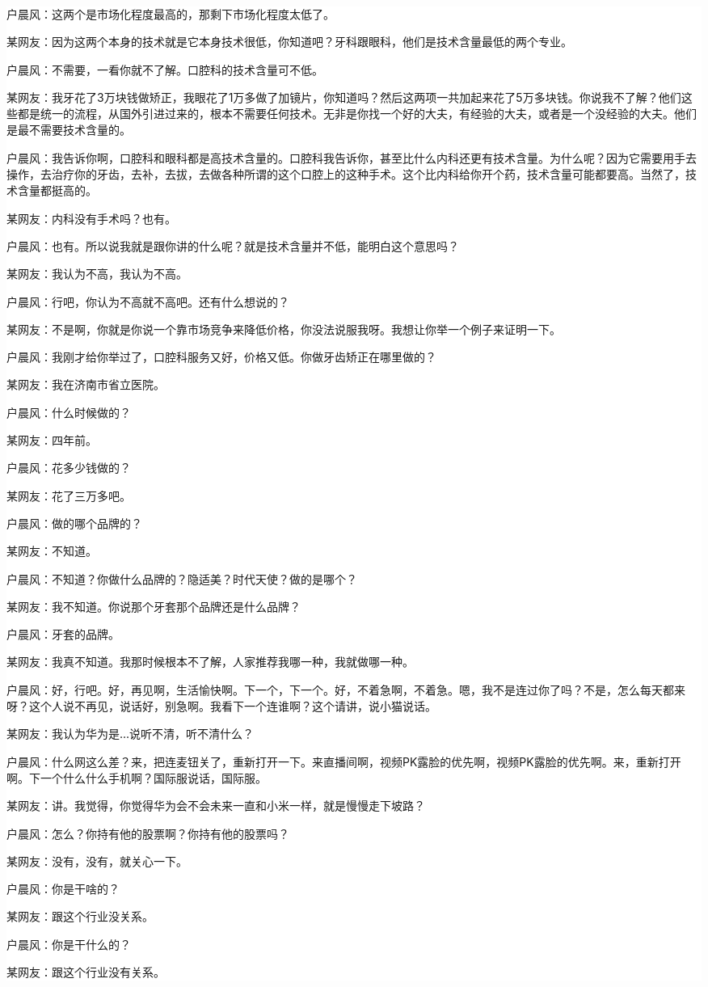 户晨风：这两个是市场化程度最高的，那剩下市场化程度太低了。

某网友：因为这两个本身的技术就是它本身技术很低，你知道吧？牙科跟眼科，他们是技术含量最低的两个专业。

户晨风：不需要，一看你就不了解。口腔科的技术含量可不低。

某网友：我牙花了3万块钱做矫正，我眼花了1万多做了加镜片，你知道吗？然后这两项一共加起来花了5万多块钱。你说我不了解？他们这些都是统一的流程，从国外引进过来的，根本不需要任何技术。无非是你找一个好的大夫，有经验的大夫，或者是一个没经验的大夫。他们是最不需要技术含量的。

户晨风：我告诉你啊，口腔科和眼科都是高技术含量的。口腔科我告诉你，甚至比什么内科还更有技术含量。为什么呢？因为它需要用手去操作，去治疗你的牙齿，去补，去拔，去做各种所谓的这个口腔上的这种手术。这个比内科给你开个药，技术含量可能都要高。当然了，技术含量都挺高的。

某网友：内科没有手术吗？也有。

户晨风：也有。所以说我就是跟你讲的什么呢？就是技术含量并不低，能明白这个意思吗？

某网友：我认为不高，我认为不高。

户晨风：行吧，你认为不高就不高吧。还有什么想说的？

某网友：不是啊，你就是你说一个靠市场竞争来降低价格，你没法说服我呀。我想让你举一个例子来证明一下。

户晨风：我刚才给你举过了，口腔科服务又好，价格又低。你做牙齿矫正在哪里做的？

某网友：我在济南市省立医院。

户晨风：什么时候做的？

某网友：四年前。

户晨风：花多少钱做的？

某网友：花了三万多吧。

户晨风：做的哪个品牌的？

某网友：不知道。

户晨风：不知道？你做什么品牌的？隐适美？时代天使？做的是哪个？

某网友：我不知道。你说那个牙套那个品牌还是什么品牌？

户晨风：牙套的品牌。

某网友：我真不知道。我那时候根本不了解，人家推荐我哪一种，我就做哪一种。

户晨风：好，行吧。好，再见啊，生活愉快啊。下一个，下一个。好，不着急啊，不着急。嗯，我不是连过你了吗？不是，怎么每天都来呀？这个人说不再见，说话好，别急啊。我看下一个连谁啊？这个请讲，说小猫说话。

某网友：我认为华为是...说听不清，听不清什么？

户晨风：什么网这么差？来，把连麦钮关了，重新打开一下。来直播间啊，视频PK露脸的优先啊，视频PK露脸的优先啊。来，重新打开啊。下一个什么什么手机啊？国际服说话，国际服。

某网友：讲。我觉得，你觉得华为会不会未来一直和小米一样，就是慢慢走下坡路？

户晨风：怎么？你持有他的股票啊？你持有他的股票吗？

某网友：没有，没有，就关心一下。

户晨风：你是干啥的？

某网友：跟这个行业没关系。

户晨风：你是干什么的？

某网友：跟这个行业没有关系。
